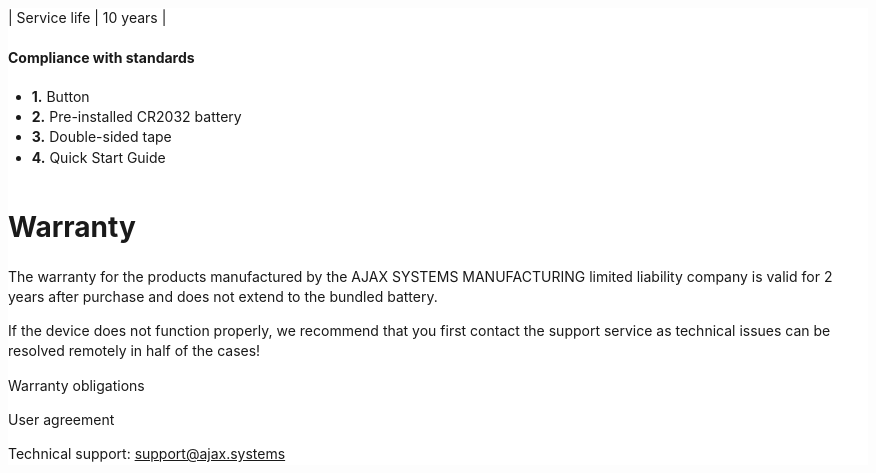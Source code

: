 | Service life                              | 10 years                                                                                                                                                      |

#### Compliance with standards

- **1.** Button
- **2.** Pre-installed CR2032 battery
- **3.** Double-sided tape
- **4.** Quick Start Guide

# Warranty

The warranty for the products manufactured by the AJAX SYSTEMS MANUFACTURING limited liability company is valid for 2 years after purchase and does not extend to the bundled battery.

If the device does not function properly, we recommend that you first contact the support service as technical issues can be resolved remotely in half of the cases!

Warranty obligations

User agreement

Technical support: support@ajax.systems